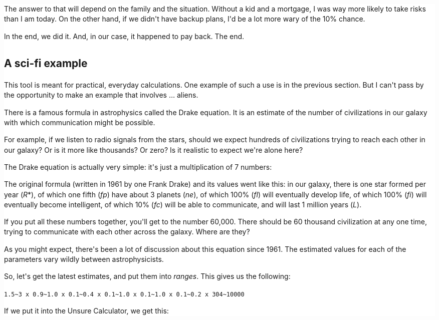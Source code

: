 The answer to that will depend on the family and the situation. Without a kid and a mortgage, I was way more likely to take risks than I am today. On the other hand, if we didn't have backup plans, I'd be a lot more wary of the 10% chance.

In the end, we did it. And, in our case, it happened to pay back. The end.

## A sci-fi example

This tool is meant for practical, everyday calculations. One example of such a use is in the previous section. But I can't pass by the opportunity to make an example that involves … aliens.

There is a famous formula in astrophysics called the Drake equation. It is an estimate of the number of civilizations in our galaxy with which communication might be possible.

For example, if we listen to radio signals from the stars, should we expect hundreds of civilizations trying to reach each other in our galaxy? Or is it more like thousands? Or zero? Is it realistic to expect we're alone here?

The Drake equation is actually very simple: it's just a multiplication of 7 numbers:

The original formula (written in 1961 by one Frank Drake) and its values went like this: in our galaxy, there is one star formed per year (*R**), of which one fifth (*fp*) have about 3 planets (*ne*), of which 100% (*fl*) will eventually develop life, of which 100% (*fi*) will eventually become intelligent, of which 10% (*fc*) will be able to communicate, and will last 1 million years (*L*).

If you put all these numbers together, you'll get to the number 60,000. There should be 60 thousand civilization at any one time, trying to communicate with each other across the galaxy. Where are they?

As you might expect, there's been a lot of discussion about this equation since 1961. The estimated values for each of the parameters vary wildly between astrophysicists.

So, let's get the latest estimates, and put them into *ranges*. This gives us the following:

`1.5~3 x 0.9~1.0 x 0.1~0.4 x 0.1~1.0 x 0.1~1.0 x 0.1~0.2 x 304~10000`

If we put it into the Unsure Calculator, we get this:
